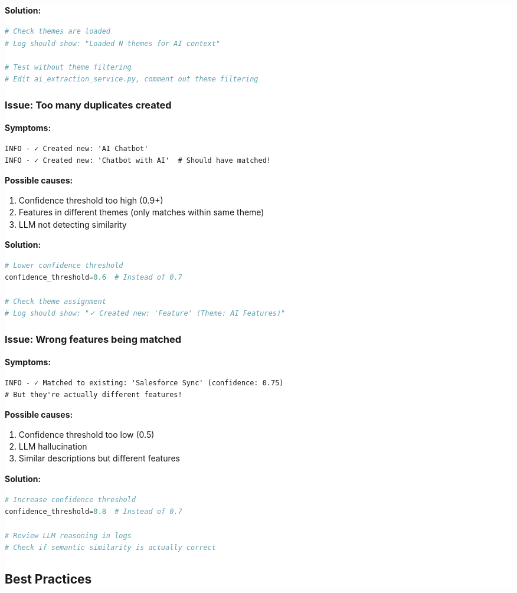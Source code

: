**Solution:**
```bash
# Check themes are loaded
# Log should show: "Loaded N themes for AI context"

# Test without theme filtering
# Edit ai_extraction_service.py, comment out theme filtering
```

### Issue: Too many duplicates created

**Symptoms:**
```
INFO - ✓ Created new: 'AI Chatbot'
INFO - ✓ Created new: 'Chatbot with AI'  # Should have matched!
```

**Possible causes:**
1. Confidence threshold too high (0.9+)
2. Features in different themes (only matches within same theme)
3. LLM not detecting similarity

**Solution:**
```python
# Lower confidence threshold
confidence_threshold=0.6  # Instead of 0.7

# Check theme assignment
# Log should show: "✓ Created new: 'Feature' (Theme: AI Features)"
```

### Issue: Wrong features being matched

**Symptoms:**
```
INFO - ✓ Matched to existing: 'Salesforce Sync' (confidence: 0.75)
# But they're actually different features!
```

**Possible causes:**
1. Confidence threshold too low (0.5)
2. LLM hallucination
3. Similar descriptions but different features

**Solution:**
```python
# Increase confidence threshold
confidence_threshold=0.8  # Instead of 0.7

# Review LLM reasoning in logs
# Check if semantic similarity is actually correct
```

## Best Practices
